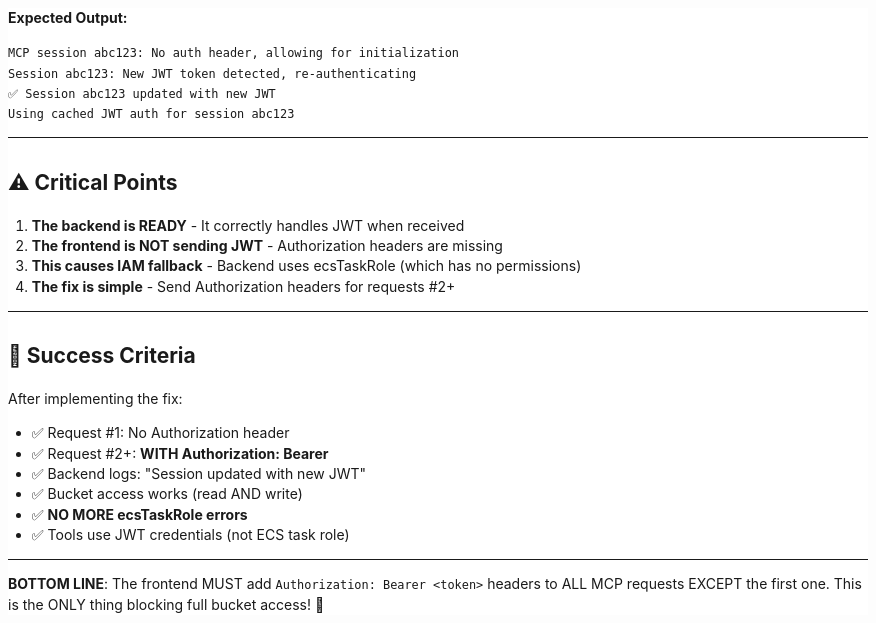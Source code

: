 **Expected Output:**
```
MCP session abc123: No auth header, allowing for initialization
Session abc123: New JWT token detected, re-authenticating
✅ Session abc123 updated with new JWT
Using cached JWT auth for session abc123
```

---

## ⚠️ Critical Points

1. **The backend is READY** - It correctly handles JWT when received
2. **The frontend is NOT sending JWT** - Authorization headers are missing
3. **This causes IAM fallback** - Backend uses ecsTaskRole (which has no permissions)
4. **The fix is simple** - Send Authorization headers for requests #2+

---

## 🎯 Success Criteria

After implementing the fix:

- ✅ Request #1: No Authorization header
- ✅ Request #2+: **WITH Authorization: Bearer <token>**
- ✅ Backend logs: "Session updated with new JWT"
- ✅ Bucket access works (read AND write)
- ✅ **NO MORE ecsTaskRole errors**
- ✅ Tools use JWT credentials (not ECS task role)

---

**BOTTOM LINE**: The frontend MUST add `Authorization: Bearer <token>` headers to ALL MCP requests EXCEPT the first one. This is the ONLY thing blocking full bucket access! 🚀









